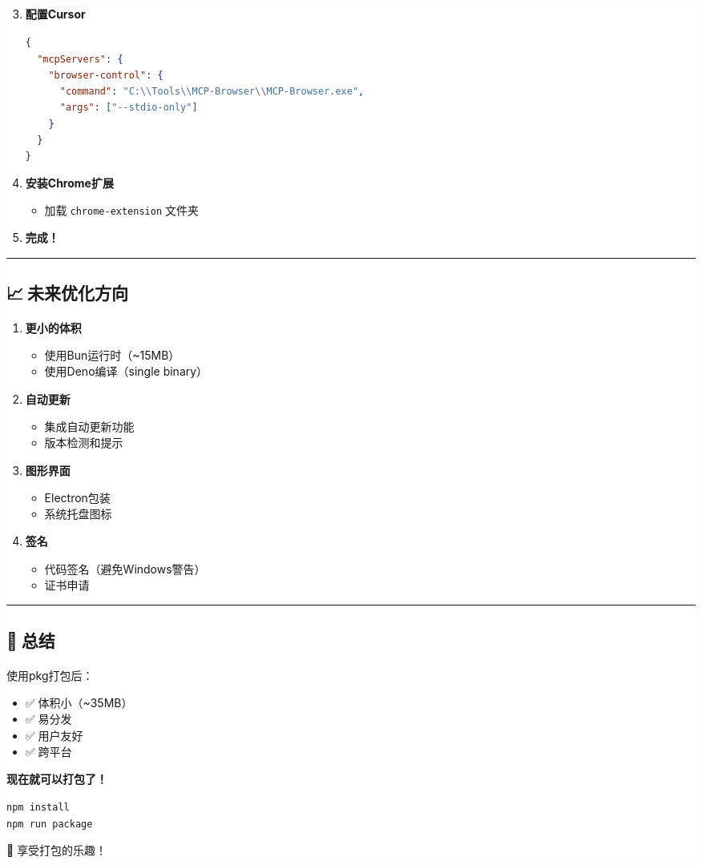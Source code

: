 3. **配置Cursor**
   ```json
   {
     "mcpServers": {
       "browser-control": {
         "command": "C:\\Tools\\MCP-Browser\\MCP-Browser.exe",
         "args": ["--stdio-only"]
       }
     }
   }
   ```

4. **安装Chrome扩展**
   - 加载 `chrome-extension` 文件夹

5. **完成！**

---

## 📈 未来优化方向

1. **更小的体积**
   - 使用Bun运行时（~15MB）
   - 使用Deno编译（single binary）

2. **自动更新**
   - 集成自动更新功能
   - 版本检测和提示

3. **图形界面**
   - Electron包装
   - 系统托盘图标

4. **签名**
   - 代码签名（避免Windows警告）
   - 证书申请

---

## 🎉 总结

使用pkg打包后：
- ✅ 体积小（~35MB）
- ✅ 易分发
- ✅ 用户友好
- ✅ 跨平台

**现在就可以打包了！**

```bash
npm install
npm run package
```

🚀 享受打包的乐趣！


